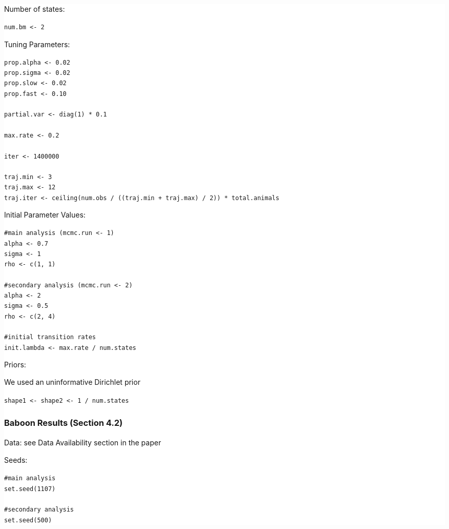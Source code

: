 Number of states:
```
num.bm <- 2
```

Tuning Parameters:
```
prop.alpha <- 0.02
prop.sigma <- 0.02
prop.slow <- 0.02
prop.fast <- 0.10

partial.var <- diag(1) * 0.1

max.rate <- 0.2

iter <- 1400000

traj.min <- 3
traj.max <- 12
traj.iter <- ceiling(num.obs / ((traj.min + traj.max) / 2)) * total.animals
```

Initial Parameter Values:
```
#main analysis (mcmc.run <- 1)
alpha <- 0.7
sigma <- 1
rho <- c(1, 1)

#secondary analysis (mcmc.run <- 2)
alpha <- 2
sigma <- 0.5
rho <- c(2, 4)

#initial transition rates
init.lambda <- max.rate / num.states
```

Priors:

We used an uninformative Dirichlet prior
```
shape1 <- shape2 <- 1 / num.states
```

### Baboon Results (Section 4.2)

Data: see Data Availability section in the paper

Seeds:
```
#main analysis
set.seed(1107)

#secondary analysis
set.seed(500)
```
